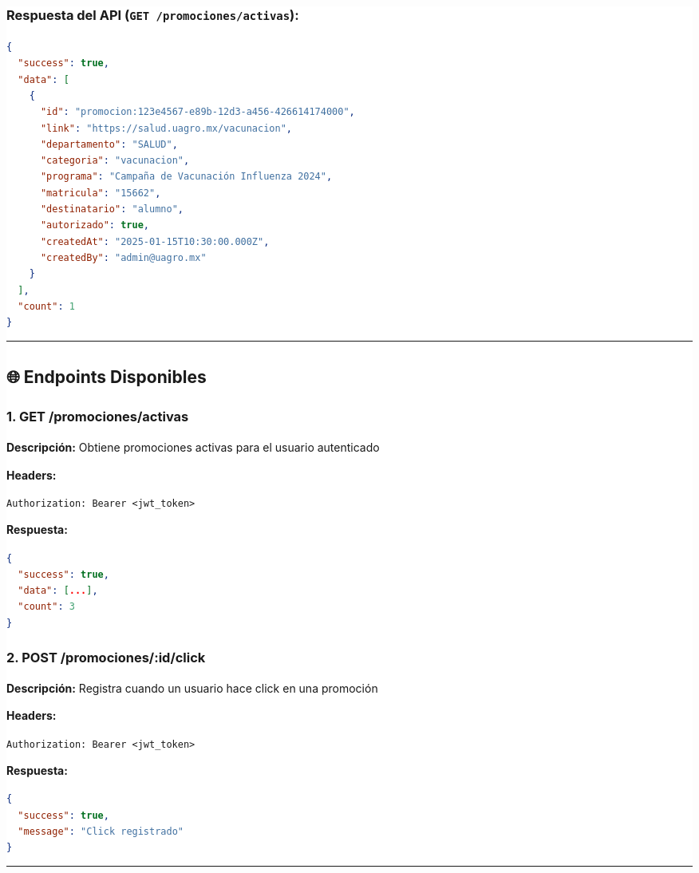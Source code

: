 ### Respuesta del API (`GET /promociones/activas`):
```json
{
  "success": true,
  "data": [
    {
      "id": "promocion:123e4567-e89b-12d3-a456-426614174000",
      "link": "https://salud.uagro.mx/vacunacion",
      "departamento": "SALUD",
      "categoria": "vacunacion",
      "programa": "Campaña de Vacunación Influenza 2024",
      "matricula": "15662",
      "destinatario": "alumno",
      "autorizado": true,
      "createdAt": "2025-01-15T10:30:00.000Z",
      "createdBy": "admin@uagro.mx"
    }
  ],
  "count": 1
}
```

---

## 🌐 Endpoints Disponibles

### 1. GET /promociones/activas
**Descripción:** Obtiene promociones activas para el usuario autenticado

**Headers:**
```
Authorization: Bearer <jwt_token>
```

**Respuesta:**
```json
{
  "success": true,
  "data": [...],
  "count": 3
}
```

### 2. POST /promociones/:id/click
**Descripción:** Registra cuando un usuario hace click en una promoción

**Headers:**
```
Authorization: Bearer <jwt_token>
```

**Respuesta:**
```json
{
  "success": true,
  "message": "Click registrado"
}
```

---